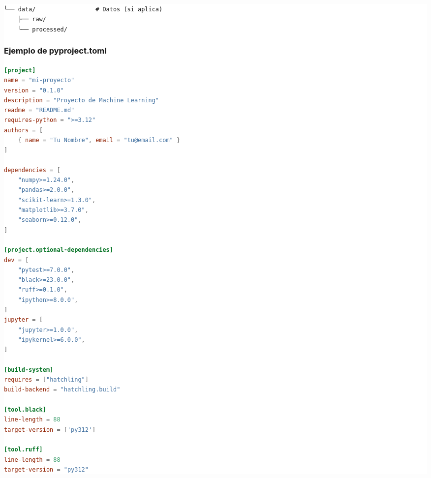 ```
└── data/                 # Datos (si aplica)
    ├── raw/
    └── processed/
```

### Ejemplo de pyproject.toml

```toml
[project]
name = "mi-proyecto"
version = "0.1.0"
description = "Proyecto de Machine Learning"
readme = "README.md"
requires-python = ">=3.12"
authors = [
    { name = "Tu Nombre", email = "tu@email.com" }
]

dependencies = [
    "numpy>=1.24.0",
    "pandas>=2.0.0",
    "scikit-learn>=1.3.0",
    "matplotlib>=3.7.0",
    "seaborn>=0.12.0",
]

[project.optional-dependencies]
dev = [
    "pytest>=7.0.0",
    "black>=23.0.0",
    "ruff>=0.1.0",
    "ipython>=8.0.0",
]
jupyter = [
    "jupyter>=1.0.0",
    "ipykernel>=6.0.0",
]

[build-system]
requires = ["hatchling"]
build-backend = "hatchling.build"

[tool.black]
line-length = 88
target-version = ['py312']

[tool.ruff]
line-length = 88
target-version = "py312"
```

